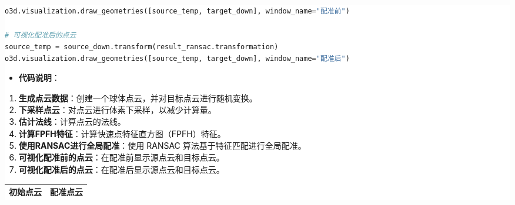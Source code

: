 ```python
o3d.visualization.draw_geometries([source_temp, target_down], window_name="配准前")

# 可视化配准后的点云
source_temp = source_down.transform(result_ransac.transformation)
o3d.visualization.draw_geometries([source_temp, target_down], window_name="配准后")
```
- **代码说明**：
1. **生成点云数据**：创建一个球体点云，并对目标点云进行随机变换。
2. **下采样点云**：对点云进行体素下采样，以减少计算量。
3. **估计法线**：计算点云的法线。
4. **计算FPFH特征**：计算快速点特征直方图（FPFH）特征。
5. **使用RANSAC进行全局配准**：使用 RANSAC 算法基于特征匹配进行全局配准。
6. **可视化配准前的点云**：在配准前显示源点云和目标点云。
7. **可视化配准后的点云**：在配准后显示源点云和目标点云。

|初始点云| 配准点云 |
|--|--|